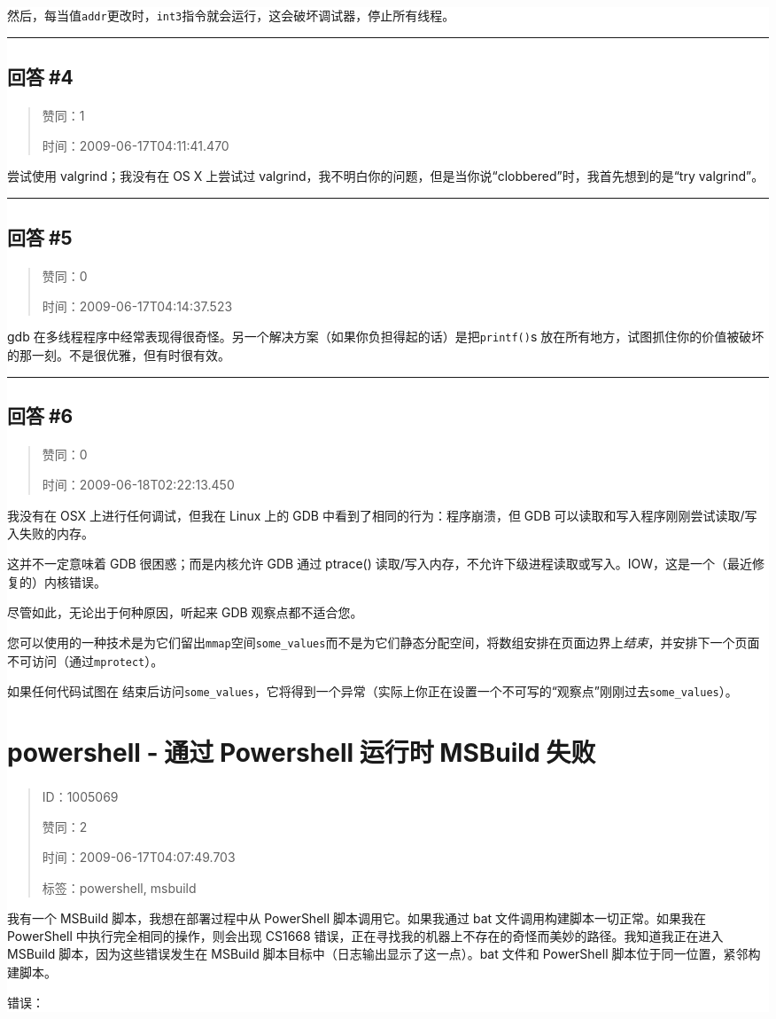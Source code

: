 然后，每当值`addr`更改时，`int3`指令就会运行，这会破坏调试器，停止所有线程。

* * *

## 回答 #4

> 赞同：1
> 
> 时间：2009-06-17T04:11:41.470

尝试使用 valgrind；我没有在 OS X 上尝试过 valgrind，我不明白你的问题，但是当你说“clobbered”时，我首先想到的是“try valgrind”。

* * *

## 回答 #5

> 赞同：0
> 
> 时间：2009-06-17T04:14:37.523

gdb 在多线程程序中经常表现得很奇怪。另一个解决方案（如果你负担得起的话）是把`printf()`s 放在所有地方，试图抓住你的价值被破坏的那一刻。不是很优雅，但有时​​很有效。

* * *

## 回答 #6

> 赞同：0
> 
> 时间：2009-06-18T02:22:13.450

我没有在 OSX 上进行任何调试，但我在 Linux 上的 GDB 中看到了相同的行为：程序崩溃，但 GDB 可以读取和写入程序刚刚尝试读取/写入失败的内存。

这并不一定意味着 GDB 很困惑；而是内核允许 GDB 通过 ptrace() 读取/写入内存，不允许下级进程读取或写入。IOW，这是一个（最近修复的）内核错误。

尽管如此，无论出于何种原因，听起来 GDB 观察点都不适合您。

您可以使用的一种技术是为它们留出`mmap`空间`some_values`而不是为它们静态分配空间，将数组安排在页面边界上*结束*，并安排下一个页面不可访问（通过`mprotect`）。

如果任何代码试图在 结束后访问`some_values`，它将得到一个异常（实际上你正在设置一个不可写的“观察点”刚刚过去`some_values`）。

# powershell - 通过 Powershell 运行时 MSBuild 失败

> ID：1005069
> 
> 赞同：2
> 
> 时间：2009-06-17T04:07:49.703
> 
> 标签：powershell, msbuild

我有一个 MSBuild 脚本，我想在部署过程中从 PowerShell 脚本调用它。如果我通过 bat 文件调用构建脚本一切正常。如果我在 PowerShell 中执行完全相同的操作，则会出现 CS1668 错误，正在寻找我的机器上不存在的奇怪而美妙的路径。我知道我正在进入 MSBuild 脚本，因为这些错误发生在 MSBuild 脚本目标中（日志输出显示了这一点）。bat 文件和 PowerShell 脚本位于同一位置，紧邻构建脚本。

错误：
